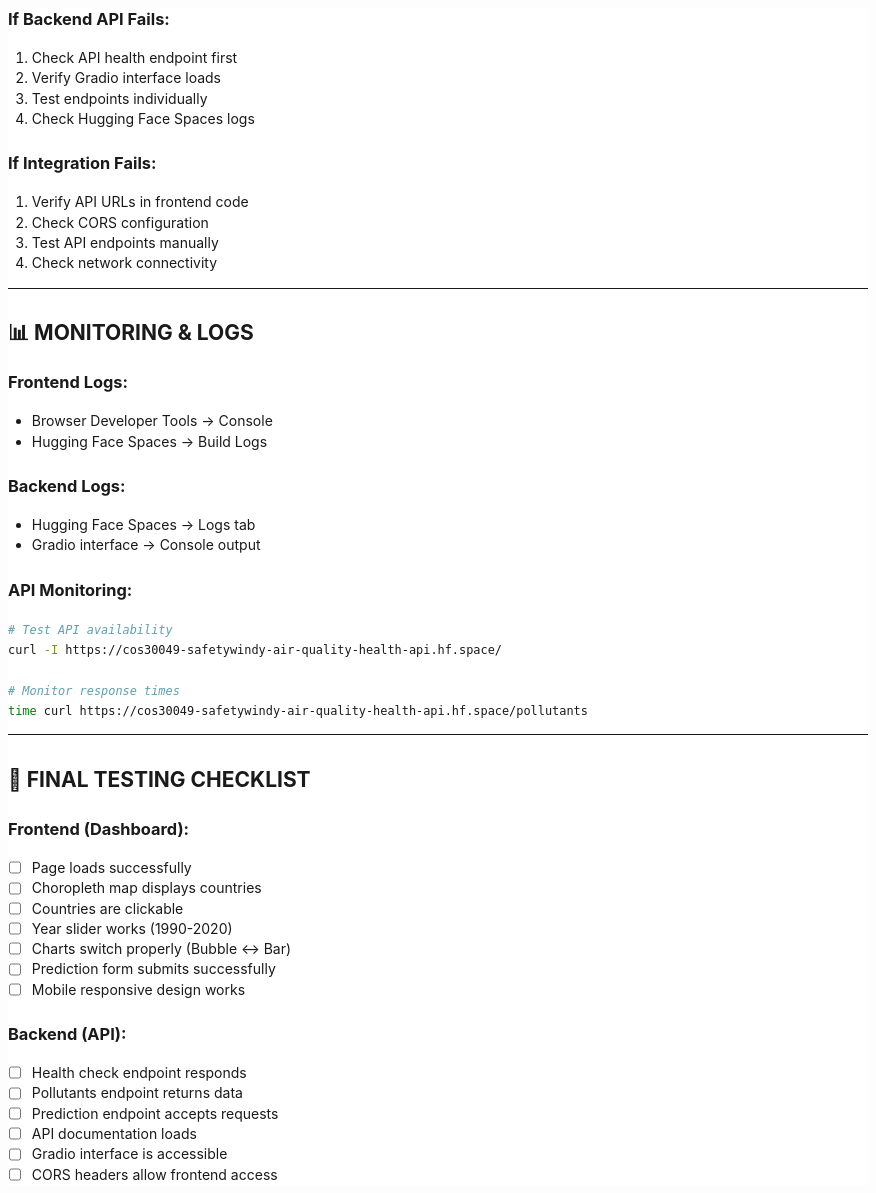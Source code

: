 ### **If Backend API Fails:**
1. Check API health endpoint first
2. Verify Gradio interface loads
3. Test endpoints individually
4. Check Hugging Face Spaces logs

### **If Integration Fails:**
1. Verify API URLs in frontend code
2. Check CORS configuration
3. Test API endpoints manually
4. Check network connectivity

---

## 📊 **MONITORING & LOGS**

### **Frontend Logs:**
- Browser Developer Tools → Console
- Hugging Face Spaces → Build Logs

### **Backend Logs:**
- Hugging Face Spaces → Logs tab
- Gradio interface → Console output

### **API Monitoring:**
```bash
# Test API availability
curl -I https://cos30049-safetywindy-air-quality-health-api.hf.space/

# Monitor response times
time curl https://cos30049-safetywindy-air-quality-health-api.hf.space/pollutants
```

---

## 🎯 **FINAL TESTING CHECKLIST**

### **Frontend (Dashboard):**
- [ ] Page loads successfully
- [ ] Choropleth map displays countries
- [ ] Countries are clickable
- [ ] Year slider works (1990-2020)
- [ ] Charts switch properly (Bubble ↔ Bar)
- [ ] Prediction form submits successfully
- [ ] Mobile responsive design works

### **Backend (API):**
- [ ] Health check endpoint responds
- [ ] Pollutants endpoint returns data
- [ ] Prediction endpoint accepts requests
- [ ] API documentation loads
- [ ] Gradio interface is accessible
- [ ] CORS headers allow frontend access
